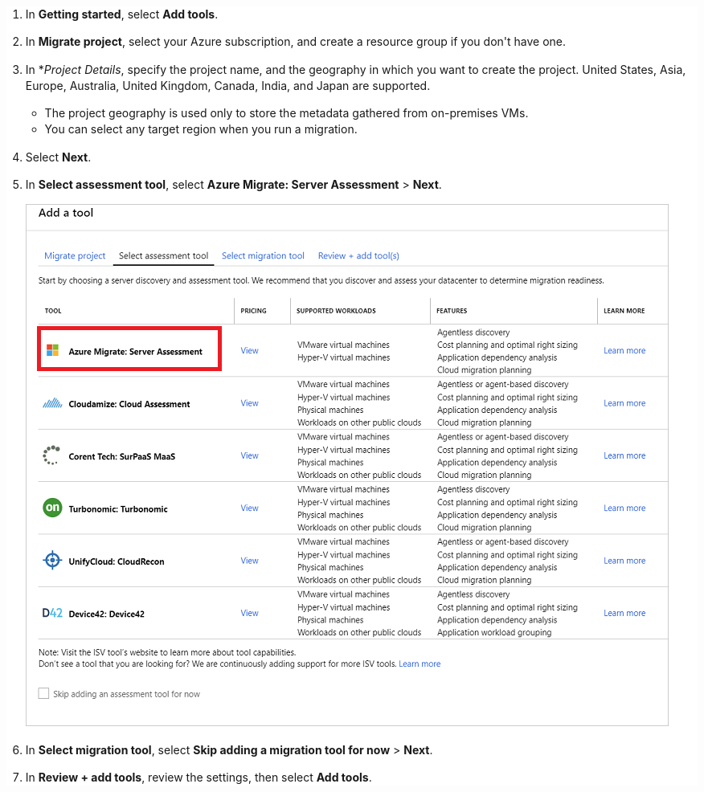 1. In **Getting started**, select **Add tools**.

1. In **Migrate project**, select your Azure subscription, and create a resource group if you don't have one.

1. In **Project Details*, specify the project name, and the geography in which you want to create the project. United States, Asia, Europe, Australia, United Kingdom, Canada, India, and Japan are supported.

    - The project geography is used only to store the metadata gathered from on-premises VMs.
    - You can select any target region when you run a migration.

1. Select **Next**.

1. In **Select assessment tool**, select **Azure Migrate: Server Assessment** > **Next**.

    ![Azure Migrate - Assessment Tool](../migrate/azure-best-practices/media/contoso-migration-assessment/assessment-tool.png)

1. In **Select migration tool**, select **Skip adding a migration tool for now** > **Next**.

1. In **Review + add tools**, review the settings, then select **Add tools**.
